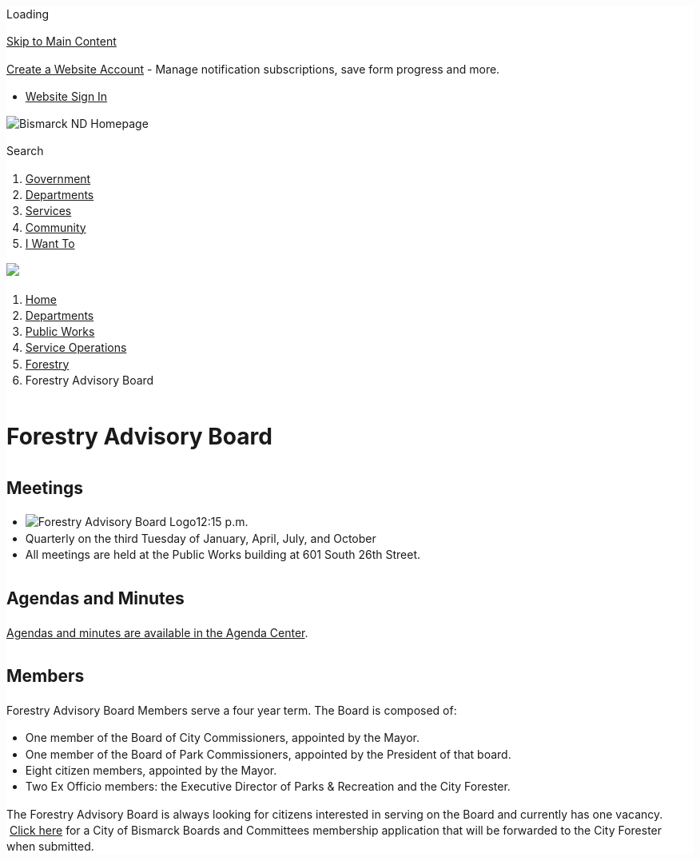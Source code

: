 Loading

[Skip to Main Content](https://www.bismarcknd.gov/929/Forestry-Advisory-Board/)

[Create a Website Account](https://www.bismarcknd.gov/MyAccount/ProfileCreate) - Manage notification subscriptions, save form progress and more.   

- [Website Sign In](https://www.bismarcknd.gov/MyAccount)

![Bismarck ND Homepage](https://www.bismarcknd.gov/ImageRepository/Document?documentID=44806)

Search

1. [Government](https://www.bismarcknd.gov/1605/Government)
2. [Departments](https://www.bismarcknd.gov/8/Departments)
3. [Services](https://www.bismarcknd.gov/1606/Services)
4. [Community](https://www.bismarcknd.gov/2324/Community)
5. [I Want To](https://www.bismarcknd.gov/59/I-Want-To)



![](https://www.bismarcknd.gov/ImageRepository/Document?documentID=44807)

1. [Home](https://www.bismarcknd.gov)
2. [Departments](https://www.bismarcknd.gov/8/Departments)
3. [Public Works](https://www.bismarcknd.gov/96/Public-Works)
4. [Service Operations](https://www.bismarcknd.gov/2205/Service-Operations)
5. [Forestry](https://www.bismarcknd.gov/101/Forestry)
6. Forestry Advisory Board

# Forestry Advisory Board

## Meetings

- ![Forestry Advisory Board Logo](https://www.bismarcknd.gov/ImageRepository/Document?documentId=47980)12:15 p.m.
- Quarterly on the third Tuesday of January, April, July, and October
- All meetings are held at the Public Works building at 601 South 26th Street.

## Agendas and Minutes

[Agendas and minutes are available in the Agenda Center](https://www.bismarcknd.gov/2163/32996/Agendas-Minutes). 

## Members

Forestry Advisory Board Members serve a four year term. The Board is composed of:

- One member of the Board of City Commissioners, appointed by the Mayor.
- One member of the Board of Park Commissioners, appointed by the President of that board.
- Eight citizen members, appointed by the Mayor.
- Two Ex Officio members: the Executive Director of Parks &amp; Recreation and the City Forester.

The Forestry Advisory Board is always looking for citizens interested in serving on the Board and currently has one vacancy.  [Click here](https://bismarcknd.gov/FormCenter/Administration-2/City-of-Bismarck-Board-Commission-Commit-253) for a City of Bismarck Boards and Committees membership application that will be forwarded to the City Forester when submitted.  
